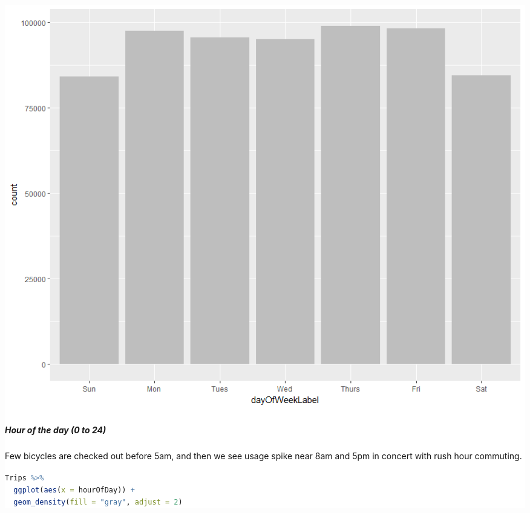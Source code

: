 ![](index_files/figure-html/unnamed-chunk-8-1.png)



##### Hour of the day (0 to 24)

Few bicycles are checked out before 5am, and then we see usage spike near 8am and 5pm in concert with rush hour commuting.


```r
Trips %>%
  ggplot(aes(x = hourOfDay)) + 
  geom_density(fill = "gray", adjust = 2)
```
